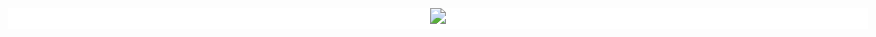 









































































<p align="center">
    <img src="https://readme-daily-quotes.vercel.app/api?author=Brian%20Tracy&quote=Goals%20are%20the%20fuel%20in%20the%20furnace%20of%20achievement.&theme=dark&bg_color=011627&author_color=ffeb95">
</p>



